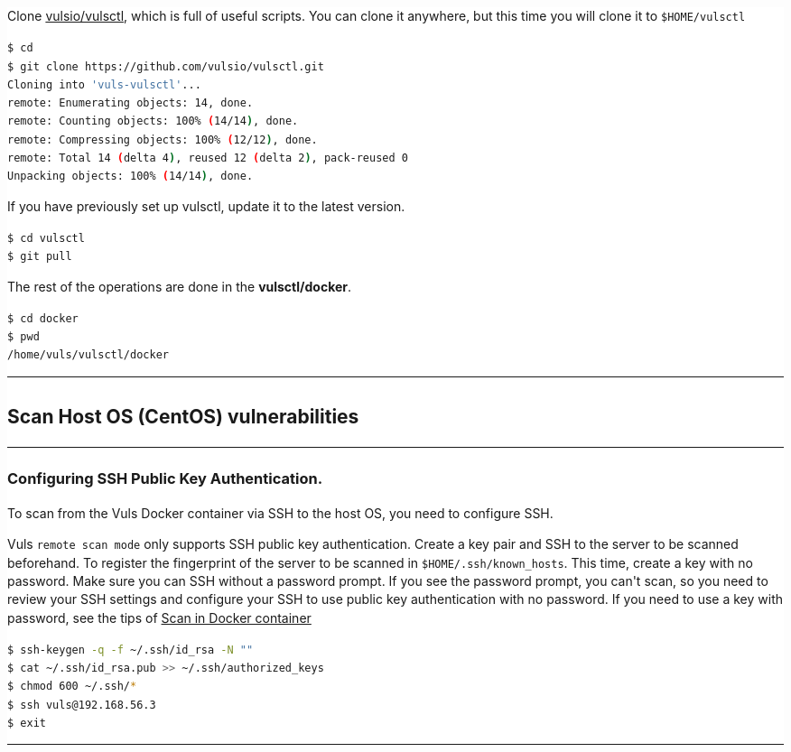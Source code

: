 Clone [vulsio/vulsctl](https://github.com/vulsio/vulsctl), which is full of useful scripts. You can clone it anywhere, but this time you will clone it to `$HOME/vulsctl`

```bash
$ cd
$ git clone https://github.com/vulsio/vulsctl.git
Cloning into 'vuls-vulsctl'...
remote: Enumerating objects: 14, done.
remote: Counting objects: 100% (14/14), done.
remote: Compressing objects: 100% (12/12), done.
remote: Total 14 (delta 4), reused 12 (delta 2), pack-reused 0
Unpacking objects: 100% (14/14), done.
```

If you have previously set up vulsctl, update it to the latest version.

```bash
$ cd vulsctl
$ git pull
```

The rest of the operations are done in the **vulsctl/docker**.

```bash
$ cd docker
$ pwd
/home/vuls/vulsctl/docker
```

---

## Scan Host OS (CentOS) vulnerabilities

---

### Configuring SSH Public Key Authentication.

To scan from the Vuls Docker container via SSH to the host OS, you need to configure SSH.

Vuls `remote scan mode` only supports SSH public key authentication.
Create a key pair and SSH to the server to be scanned beforehand. To register the fingerprint of the server to be scanned in `$HOME/.ssh/known_hosts`.
This time, create a key with no password. Make sure you can SSH without a password prompt.
If you see the password prompt, you can't scan, so you need to review your SSH settings and configure your SSH to use public key authentication with no password.
If you need to use a key with password, see the tips of [Scan in Docker container](tips.md#scan-in-docker-container)

```bash
$ ssh-keygen -q -f ~/.ssh/id_rsa -N ""
$ cat ~/.ssh/id_rsa.pub >> ~/.ssh/authorized_keys
$ chmod 600 ~/.ssh/*
$ ssh vuls@192.168.56.3
$ exit
```

---